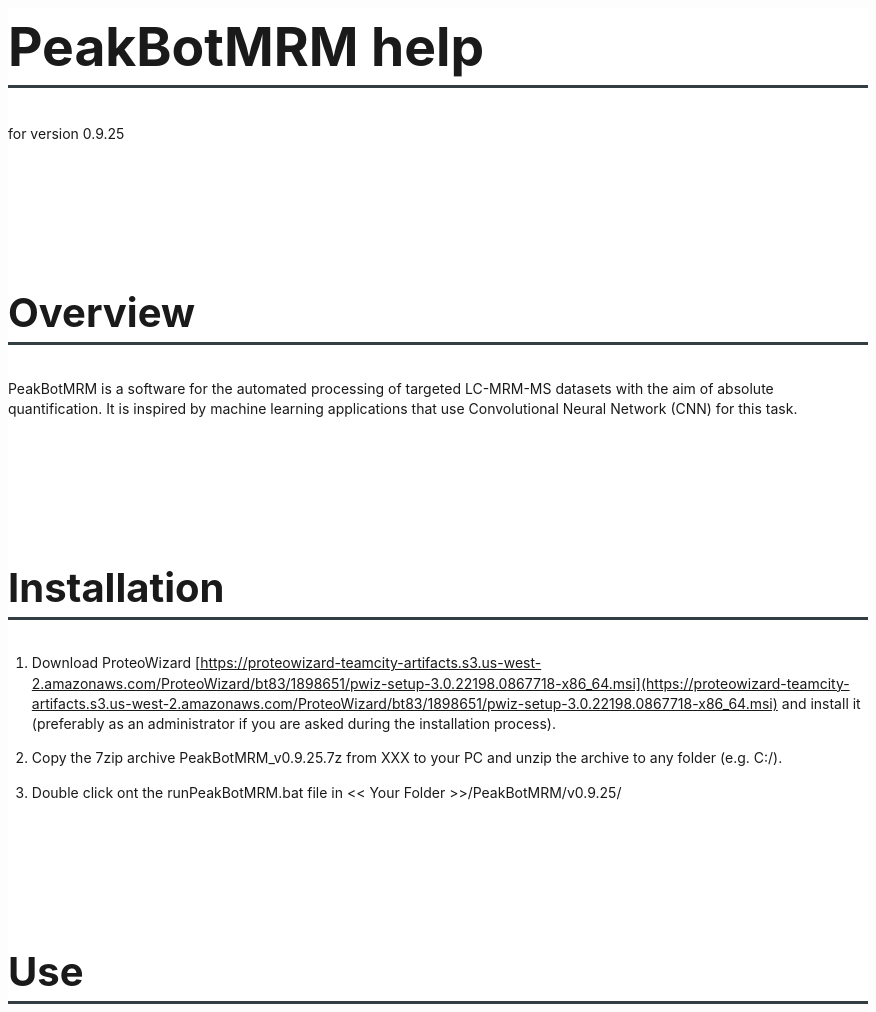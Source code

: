 
<style>
h2, h3, h4, h5, h6 {
    margin-top: 140px;
    border-bottom: 3px solid #323e41; 
}
h1 {
    margin-top: 40px;
    border-bottom: 3px solid #323e41; 
    font-size: 40pt;
}
h2 {
    font-size: 30pt;
}
h3 {
    font-size: 25pt;
}
h4 {
    font-size: 20pt;
}
body {
    max-width: 800px;
}
img {
    box-shadow: 5px 2px 10px #323e41; 
}
</style>

# PeakBotMRM help
for version 0.9.25

## Overview
PeakBotMRM is a software for the automated processing of targeted LC-MRM-MS datasets with the aim of absolute quantification. It is inspired by machine learning applications that use Convolutional Neural Network (CNN) for this task. 

## Installation

1. Download ProteoWizard [https://proteowizard-teamcity-artifacts.s3.us-west-2.amazonaws.com/ProteoWizard/bt83/1898651/pwiz-setup-3.0.22198.0867718-x86_64.msi](https://proteowizard-teamcity-artifacts.s3.us-west-2.amazonaws.com/ProteoWizard/bt83/1898651/pwiz-setup-3.0.22198.0867718-x86_64.msi) and install it (preferably as an administrator if you are asked during the installation process).

2. Copy the 7zip archive PeakBotMRM_v0.9.25.7z from XXX to your PC and unzip the archive to any folder (e.g. C:/). 

3. Double click ont the runPeakBotMRM.bat file in << Your Folder >>/PeakBotMRM/v0.9.25/


## Use
